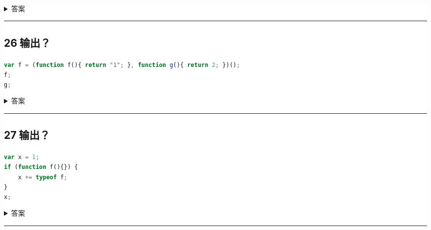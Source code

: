 <details><summary>答案</summary></details>


---







## 26 输出？
```js
var f = (function f(){ return "1"; }, function g(){ return 2; })();
f;
g;
```

<details><summary>答案</summary></details>


---







## 27 输出？
```js
var x = 1;
if (function f(){}) {
	x += typeof f;
}
x;
```

<details><summary>答案</summary></details>


---


